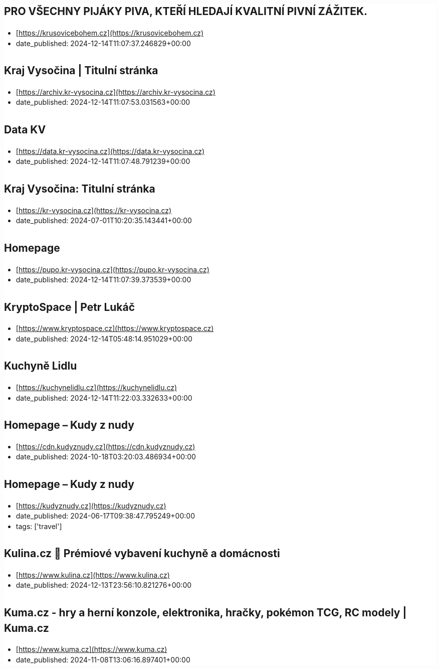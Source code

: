  ## PRO VŠECHNY PIJÁKY PIVA, KTEŘÍ HLEDAJÍ KVALITNÍ PIVNÍ ZÁŽITEK.
 - [https://krusovicebohem.cz](https://krusovicebohem.cz)
 - date_published: 2024-12-14T11:07:37.246829+00:00

 ## Kraj Vysočina | Titulní stránka
 - [https://archiv.kr-vysocina.cz](https://archiv.kr-vysocina.cz)
 - date_published: 2024-12-14T11:07:53.031563+00:00

 ## Data KV
 - [https://data.kr-vysocina.cz](https://data.kr-vysocina.cz)
 - date_published: 2024-12-14T11:07:48.791239+00:00

 ## Kraj Vysočina: Titulní stránka
 - [https://kr-vysocina.cz](https://kr-vysocina.cz)
 - date_published: 2024-07-01T10:20:35.143441+00:00

 ## Homepage
 - [https://pupo.kr-vysocina.cz](https://pupo.kr-vysocina.cz)
 - date_published: 2024-12-14T11:07:39.373539+00:00

 ## KryptoSpace | Petr Lukáč
 - [https://www.kryptospace.cz](https://www.kryptospace.cz)
 - date_published: 2024-12-14T05:48:14.951029+00:00

 ## Kuchyně Lidlu
 - [https://kuchynelidlu.cz](https://kuchynelidlu.cz)
 - date_published: 2024-12-14T11:22:03.332633+00:00

 ## Homepage – Kudy z nudy
 - [https://cdn.kudyznudy.cz](https://cdn.kudyznudy.cz)
 - date_published: 2024-10-18T03:20:03.486934+00:00

 ## Homepage – Kudy z nudy
 - [https://kudyznudy.cz](https://kudyznudy.cz)
 - date_published: 2024-06-17T09:38:47.795249+00:00
 - tags: ['travel']

 ## Kulina.cz 🦞 Prémiové vybavení kuchyně a domácnosti
 - [https://www.kulina.cz](https://www.kulina.cz)
 - date_published: 2024-12-13T23:56:10.821276+00:00

 ## Kuma.cz - hry a herní konzole, elektronika, hračky, pokémon TCG, RC modely | Kuma.cz
 - [https://www.kuma.cz](https://www.kuma.cz)
 - date_published: 2024-11-08T13:06:16.897401+00:00
